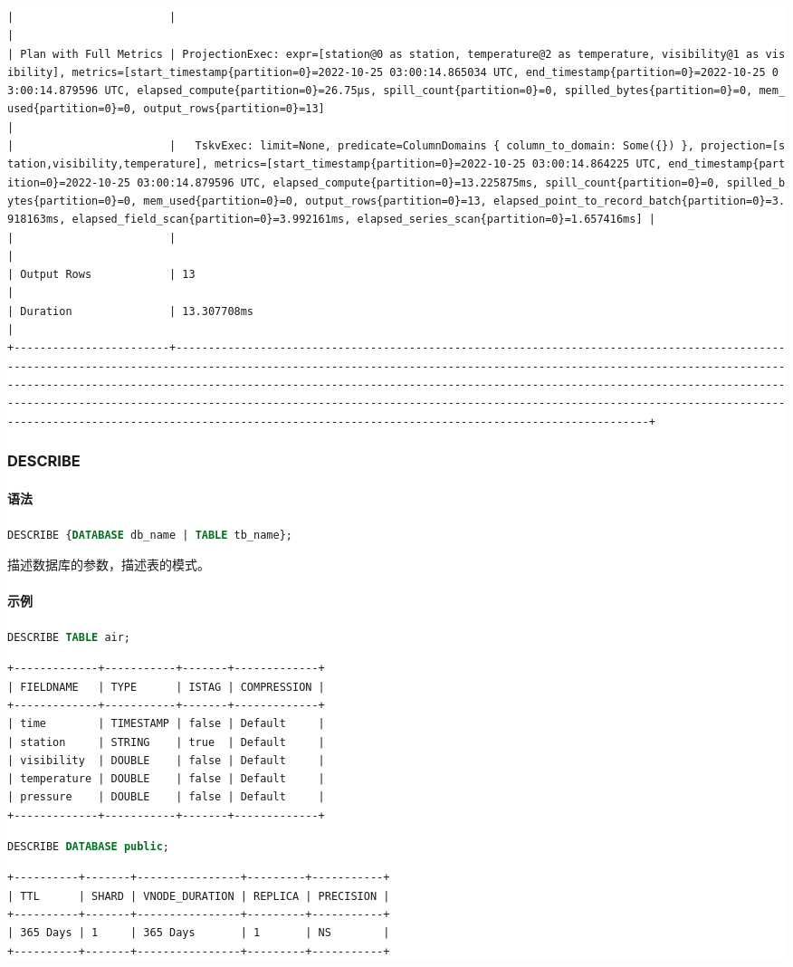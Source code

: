     |                        |                                                                                                                                                                                                                                                                                                                                                                                                                                                                                                                                                                         |
    | Plan with Full Metrics | ProjectionExec: expr=[station@0 as station, temperature@2 as temperature, visibility@1 as visibility], metrics=[start_timestamp{partition=0}=2022-10-25 03:00:14.865034 UTC, end_timestamp{partition=0}=2022-10-25 03:00:14.879596 UTC, elapsed_compute{partition=0}=26.75µs, spill_count{partition=0}=0, spilled_bytes{partition=0}=0, mem_used{partition=0}=0, output_rows{partition=0}=13]                                                                                                                                                                           |
    |                        |   TskvExec: limit=None, predicate=ColumnDomains { column_to_domain: Some({}) }, projection=[station,visibility,temperature], metrics=[start_timestamp{partition=0}=2022-10-25 03:00:14.864225 UTC, end_timestamp{partition=0}=2022-10-25 03:00:14.879596 UTC, elapsed_compute{partition=0}=13.225875ms, spill_count{partition=0}=0, spilled_bytes{partition=0}=0, mem_used{partition=0}=0, output_rows{partition=0}=13, elapsed_point_to_record_batch{partition=0}=3.918163ms, elapsed_field_scan{partition=0}=3.992161ms, elapsed_series_scan{partition=0}=1.657416ms] |
    |                        |                                                                                                                                                                                                                                                                                                                                                                                                                                                                                                                                                                         |
    | Output Rows            | 13                                                                                                                                                                                                                                                                                                                                                                                                                                                                                                                                                                      |
    | Duration               | 13.307708ms                                                                                                                                                                                                                                                                                                                                                                                                                                                                                                                                                             |
    +------------------------+-------------------------------------------------------------------------------------------------------------------------------------------------------------------------------------------------------------------------------------------------------------------------------------------------------------------------------------------------------------------------------------------------------------------------------------------------------------------------------------------------------------------------------------------------------------------------+

### **DESCRIBE**

#### 语法

```sql
DESCRIBE {DATABASE db_name | TABLE tb_name};
```

描述数据库的参数，描述表的模式。

#### 示例

```sql
DESCRIBE TABLE air;
```

    +-------------+-----------+-------+-------------+
    | FIELDNAME   | TYPE      | ISTAG | COMPRESSION |
    +-------------+-----------+-------+-------------+
    | time        | TIMESTAMP | false | Default     |
    | station     | STRING    | true  | Default     |
    | visibility  | DOUBLE    | false | Default     |
    | temperature | DOUBLE    | false | Default     |
    | pressure    | DOUBLE    | false | Default     |
    +-------------+-----------+-------+-------------+

```sql
DESCRIBE DATABASE public;
```

    +----------+-------+----------------+---------+-----------+
    | TTL      | SHARD | VNODE_DURATION | REPLICA | PRECISION |
    +----------+-------+----------------+---------+-----------+
    | 365 Days | 1     | 365 Days       | 1       | NS        |
    +----------+-------+----------------+---------+-----------+


[//]: # (2.3)
[//]: # (## **EXISTS**)
[//]: # (EXISTS 条件测试子查询中是否存在行，并在子查询返回至少一个行时返回 true。如果指定 NOT，此条件将在子查询未返回任何行时返回 true。)
[//]: # (示例：)
[//]: # (```sql)
[//]: # (SELECT id  FROM date)
[//]: # (WHERE EXISTS &#40;SELECT 1 FROM shop)
[//]: # (WHERE date.id = shop.id&#41;)
[//]: # (ORDER BY id;)
[//]: # (```)
[//]: # (# **DCL &#40;无&#41;**)
[//]: # (```sql)
[//]: # (DESCRIBE table_name)
[//]: # (```)
[//]: # (TODO SHOW)
[//]: # (# **SHOW**)
[//]: # (## **SHOW VARIABLE**)
[//]: # (```sql)
[//]: # (-- only support show tables)
[//]: # (-- SHOW TABLES is not supported unless information_schema is enabled)
[//]: # (SHOW TABLES)
[//]: # (```)
[//]: # (## **SHOW COLUMNS**)
[//]: # ()
[//]: # (```sql)
[//]: # (-- SHOW COLUMNS with WHERE or LIKE is not supported)
[//]: # (-- SHOW COLUMNS is not supported unless information_schema is enabled)
[//]: # (-- treat both FULL and EXTENDED as the same)
[//]: # (SHOW [ EXTENDED ] [ FULL ])
[//]: # ({ COLUMNS | FIELDS })
[//]: # ({ FROM | IN })
[//]: # (table_name)
[//]: # (```)
[//]: # (## **SHOW CREATE TABLE**)
[//]: # (```sql)
[//]: # (SHOW CREATE TABLE table_name)
[//]: # (```)
[//]: # (### CROSS JOIN)
[//]: # ()
[//]: # (交叉连接产生一个笛卡尔积，它将连接左侧的每一行与连接右侧的每一行相匹配。)
[//]: # ()
[//]: # (```sql)
[//]: # (SELECT * FROM air CROSS JOIN sea;)
[//]: # (```)
[//]: # (    +---------------------+-------------+------------+-------------+----------+---------------------+-------------+-------------+)
[//]: # (    | time                | station     | visibility | temperature | pressure | time                | station     | temperature |)
[//]: # (    +---------------------+-------------+------------+-------------+----------+---------------------+-------------+-------------+)
[//]: # (    | 2022-01-28 13:21:00 | XiaoMaiDao  | 56         | 69          | 77       | 2022-01-28 13:18:00 | LianYunGang | 62          |)
[//]: # (    | 2022-01-28 13:21:00 | XiaoMaiDao  | 56         | 69          | 77       | 2022-01-28 13:21:00 | LianYunGang | 63          |)
[//]: # (    | 2022-01-28 13:21:00 | XiaoMaiDao  | 56         | 69          | 77       | 2022-01-28 13:24:00 | LianYunGang | 77          |)
[//]: # (    | 2022-01-28 13:21:00 | XiaoMaiDao  | 56         | 69          | 77       | 2022-01-28 13:27:00 | LianYunGang | 54          |)
[//]: # (    | 2022-01-28 13:21:00 | XiaoMaiDao  | 56         | 69          | 77       | 2022-01-28 13:30:00 | LianYunGang | 55          |)
[//]: # (    | 2022-01-28 13:21:00 | XiaoMaiDao  | 56         | 69          | 77       | 2022-01-28 13:33:00 | LianYunGang | 64          |)
[//]: # (    | 2022-01-28 13:21:00 | XiaoMaiDao  | 56         | 69          | 77       | 2022-01-28 13:36:00 | LianYunGang | 56          |)
[//]: # (    | 2022-01-28 13:21:00 | XiaoMaiDao  | 56         | 69          | 77       | 2022-01-28 13:21:00 | XiaoMaiDao  | 57          |)
[//]: # (    | 2022-01-28 13:21:00 | XiaoMaiDao  | 56         | 69          | 77       | 2022-01-28 13:24:00 | XiaoMaiDao  | 64          |)
[//]: # (    | 2022-01-28 13:21:00 | XiaoMaiDao  | 56         | 69          | 77       | 2022-01-28 13:27:00 | XiaoMaiDao  | 51          |)
[//]: # (    | 2022-01-28 13:21:00 | XiaoMaiDao  | 56         | 69          | 77       | 2022-01-28 13:30:00 | XiaoMaiDao  | 78          |)
[//]: # (    | 2022-01-28 13:21:00 | XiaoMaiDao  | 56         | 69          | 77       | 2022-01-28 13:33:00 | XiaoMaiDao  | 78          |)
[//]: # (    | 2022-01-28 13:21:00 | XiaoMaiDao  | 56         | 69          | 77       | 2022-01-28 13:36:00 | XiaoMaiDao  | 57          |)
[//]: # (    | 2022-01-28 13:21:00 | XiaoMaiDao  | 56         | 69          | 77       | 2022-01-28 13:39:00 | XiaoMaiDao  | 79          |)
[//]: # (    | 2022-01-28 13:24:00 | XiaoMaiDao  | 50         | 78          | 66       | 2022-01-28 13:18:00 | LianYunGang | 62          |)
[//]: # (    | 2022-01-28 13:24:00 | XiaoMaiDao  | 50         | 78          | 66       | 2022-01-28 13:21:00 | LianYunGang | 63          |)
[//]: # (    | 2022-01-28 13:24:00 | XiaoMaiDao  | 50         | 78          | 66       | 2022-01-28 13:24:00 | LianYunGang | 77          |)
[//]: # (    | 2022-01-28 13:24:00 | XiaoMaiDao  | 50         | 78          | 66       | 2022-01-28 13:27:00 | LianYunGang | 54          |)
[//]: # (    | 2022-01-28 13:24:00 | XiaoMaiDao  | 50         | 78          | 66       | 2022-01-28 13:30:00 | LianYunGang | 55          |)
[//]: # (    | 2022-01-28 13:24:00 | XiaoMaiDao  | 50         | 78          | 66       | 2022-01-28 13:33:00 | LianYunGang | 64          |)
[//]: # (    | 2022-01-28 13:24:00 | XiaoMaiDao  | 50         | 78          | 66       | 2022-01-28 13:36:00 | LianYunGang | 56          |)
[//]: # (    | 2022-01-28 13:24:00 | XiaoMaiDao  | 50         | 78          | 66       | 2022-01-28 13:21:00 | XiaoMaiDao  | 57          |)
[//]: # (    | 2022-01-28 13:24:00 | XiaoMaiDao  | 50         | 78          | 66       | 2022-01-28 13:24:00 | XiaoMaiDao  | 64          |)
[//]: # (    | 2022-01-28 13:24:00 | XiaoMaiDao  | 50         | 78          | 66       | 2022-01-28 13:27:00 | XiaoMaiDao  | 51          |)
[//]: # (    | 2022-01-28 13:24:00 | XiaoMaiDao  | 50         | 78          | 66       | 2022-01-28 13:30:00 | XiaoMaiDao  | 78          |)
[//]: # (    | 2022-01-28 13:24:00 | XiaoMaiDao  | 50         | 78          | 66       | 2022-01-28 13:33:00 | XiaoMaiDao  | 78          |)
[//]: # (    | 2022-01-28 13:24:00 | XiaoMaiDao  | 50         | 78          | 66       | 2022-01-28 13:36:00 | XiaoMaiDao  | 57          |)
[//]: # (    | 2022-01-28 13:24:00 | XiaoMaiDao  | 50         | 78          | 66       | 2022-01-28 13:39:00 | XiaoMaiDao  | 79          |)
[//]: # (    | 2022-01-28 13:27:00 | XiaoMaiDao  | 67         | 62          | 59       | 2022-01-28 13:18:00 | LianYunGang | 62          |)
[//]: # (    | 2022-01-28 13:27:00 | XiaoMaiDao  | 67         | 62          | 59       | 2022-01-28 13:21:00 | LianYunGang | 63          |)
[//]: # (    | 2022-01-28 13:27:00 | XiaoMaiDao  | 67         | 62          | 59       | 2022-01-28 13:24:00 | LianYunGang | 77          |)
[//]: # (    | 2022-01-28 13:27:00 | XiaoMaiDao  | 67         | 62          | 59       | 2022-01-28 13:27:00 | LianYunGang | 54          |)
[//]: # (    | 2022-01-28 13:27:00 | XiaoMaiDao  | 67         | 62          | 59       | 2022-01-28 13:30:00 | LianYunGang | 55          |)
[//]: # (    | 2022-01-28 13:27:00 | XiaoMaiDao  | 67         | 62          | 59       | 2022-01-28 13:33:00 | LianYunGang | 64          |)
[//]: # (    | 2022-01-28 13:27:00 | XiaoMaiDao  | 67         | 62          | 59       | 2022-01-28 13:36:00 | LianYunGang | 56          |)
[//]: # (    | 2022-01-28 13:27:00 | XiaoMaiDao  | 67         | 62          | 59       | 2022-01-28 13:21:00 | XiaoMaiDao  | 57          |)
[//]: # (    | 2022-01-28 13:27:00 | XiaoMaiDao  | 67         | 62          | 59       | 2022-01-28 13:24:00 | XiaoMaiDao  | 64          |)
[//]: # (    | 2022-01-28 13:27:00 | XiaoMaiDao  | 67         | 62          | 59       | 2022-01-28 13:27:00 | XiaoMaiDao  | 51          |)
[//]: # (    | 2022-01-28 13:27:00 | XiaoMaiDao  | 67         | 62          | 59       | 2022-01-28 13:30:00 | XiaoMaiDao  | 78          |)
[//]: # (    | 2022-01-28 13:27:00 | XiaoMaiDao  | 67         | 62          | 59       | 2022-01-28 13:33:00 | XiaoMaiDao  | 78          |)
[//]: # (    | 2022-01-28 13:27:00 | XiaoMaiDao  | 67         | 62          | 59       | 2022-01-28 13:36:00 | XiaoMaiDao  | 57          |)
[//]: # (    | 2022-01-28 13:27:00 | XiaoMaiDao  | 67         | 62          | 59       | 2022-01-28 13:39:00 | XiaoMaiDao  | 79          |)
[//]: # (    | 2022-01-28 13:30:00 | XiaoMaiDao  | 65         | 79          | 77       | 2022-01-28 13:18:00 | LianYunGang | 62          |)
[//]: # (    | 2022-01-28 13:30:00 | XiaoMaiDao  | 65         | 79          | 77       | 2022-01-28 13:21:00 | LianYunGang | 63          |)
[//]: # (    | 2022-01-28 13:30:00 | XiaoMaiDao  | 65         | 79          | 77       | 2022-01-28 13:24:00 | LianYunGang | 77          |)
[//]: # (    | 2022-01-28 13:30:00 | XiaoMaiDao  | 65         | 79          | 77       | 2022-01-28 13:27:00 | LianYunGang | 54          |)
[//]: # (    | 2022-01-28 13:30:00 | XiaoMaiDao  | 65         | 79          | 77       | 2022-01-28 13:30:00 | LianYunGang | 55          |)
[//]: # (    | 2022-01-28 13:30:00 | XiaoMaiDao  | 65         | 79          | 77       | 2022-01-28 13:33:00 | LianYunGang | 64          |)
[//]: # (    | 2022-01-28 13:30:00 | XiaoMaiDao  | 65         | 79          | 77       | 2022-01-28 13:36:00 | LianYunGang | 56          |)
[//]: # (    | 2022-01-28 13:30:00 | XiaoMaiDao  | 65         | 79          | 77       | 2022-01-28 13:21:00 | XiaoMaiDao  | 57          |)
[//]: # (    | 2022-01-28 13:30:00 | XiaoMaiDao  | 65         | 79          | 77       | 2022-01-28 13:24:00 | XiaoMaiDao  | 64          |)
[//]: # (    | 2022-01-28 13:30:00 | XiaoMaiDao  | 65         | 79          | 77       | 2022-01-28 13:27:00 | XiaoMaiDao  | 51          |)
[//]: # (    | 2022-01-28 13:30:00 | XiaoMaiDao  | 65         | 79          | 77       | 2022-01-28 13:30:00 | XiaoMaiDao  | 78          |)
[//]: # (    | 2022-01-28 13:30:00 | XiaoMaiDao  | 65         | 79          | 77       | 2022-01-28 13:33:00 | XiaoMaiDao  | 78          |)
[//]: # (    | 2022-01-28 13:30:00 | XiaoMaiDao  | 65         | 79          | 77       | 2022-01-28 13:36:00 | XiaoMaiDao  | 57          |)
[//]: # (    | 2022-01-28 13:30:00 | XiaoMaiDao  | 65         | 79          | 77       | 2022-01-28 13:39:00 | XiaoMaiDao  | 79          |)
[//]: # (    | 2022-01-28 13:33:00 | XiaoMaiDao  | 53         | 53          | 68       | 2022-01-28 13:18:00 | LianYunGang | 62          |)
[//]: # (    | 2022-01-28 13:33:00 | XiaoMaiDao  | 53         | 53          | 68       | 2022-01-28 13:21:00 | LianYunGang | 63          |)
[//]: # (    | 2022-01-28 13:33:00 | XiaoMaiDao  | 53         | 53          | 68       | 2022-01-28 13:24:00 | LianYunGang | 77          |)
[//]: # (    | 2022-01-28 13:33:00 | XiaoMaiDao  | 53         | 53          | 68       | 2022-01-28 13:27:00 | LianYunGang | 54          |)
[//]: # (    | 2022-01-28 13:33:00 | XiaoMaiDao  | 53         | 53          | 68       | 2022-01-28 13:30:00 | LianYunGang | 55          |)
[//]: # (    | 2022-01-28 13:33:00 | XiaoMaiDao  | 53         | 53          | 68       | 2022-01-28 13:33:00 | LianYunGang | 64          |)
[//]: # (    | 2022-01-28 13:33:00 | XiaoMaiDao  | 53         | 53          | 68       | 2022-01-28 13:36:00 | LianYunGang | 56          |)
[//]: # (    | 2022-01-28 13:33:00 | XiaoMaiDao  | 53         | 53          | 68       | 2022-01-28 13:21:00 | XiaoMaiDao  | 57          |)
[//]: # (    | 2022-01-28 13:33:00 | XiaoMaiDao  | 53         | 53          | 68       | 2022-01-28 13:24:00 | XiaoMaiDao  | 64          |)
[//]: # (    | 2022-01-28 13:33:00 | XiaoMaiDao  | 53         | 53          | 68       | 2022-01-28 13:27:00 | XiaoMaiDao  | 51          |)
[//]: # (    | 2022-01-28 13:33:00 | XiaoMaiDao  | 53         | 53          | 68       | 2022-01-28 13:30:00 | XiaoMaiDao  | 78          |)
[//]: # (    | 2022-01-28 13:33:00 | XiaoMaiDao  | 53         | 53          | 68       | 2022-01-28 13:33:00 | XiaoMaiDao  | 78          |)
[//]: # (    | 2022-01-28 13:33:00 | XiaoMaiDao  | 53         | 53          | 68       | 2022-01-28 13:36:00 | XiaoMaiDao  | 57          |)
[//]: # (    | 2022-01-28 13:33:00 | XiaoMaiDao  | 53         | 53          | 68       | 2022-01-28 13:39:00 | XiaoMaiDao  | 79          |)
[//]: # (    | 2022-01-28 13:36:00 | XiaoMaiDao  | 74         | 72          | 68       | 2022-01-28 13:18:00 | LianYunGang | 62          |)
[//]: # (    | 2022-01-28 13:36:00 | XiaoMaiDao  | 74         | 72          | 68       | 2022-01-28 13:21:00 | LianYunGang | 63          |)
[//]: # (    | 2022-01-28 13:36:00 | XiaoMaiDao  | 74         | 72          | 68       | 2022-01-28 13:24:00 | LianYunGang | 77          |)
[//]: # (    | 2022-01-28 13:36:00 | XiaoMaiDao  | 74         | 72          | 68       | 2022-01-28 13:27:00 | LianYunGang | 54          |)
[//]: # (    | 2022-01-28 13:36:00 | XiaoMaiDao  | 74         | 72          | 68       | 2022-01-28 13:30:00 | LianYunGang | 55          |)
[//]: # (    | 2022-01-28 13:36:00 | XiaoMaiDao  | 74         | 72          | 68       | 2022-01-28 13:33:00 | LianYunGang | 64          |)
[//]: # (    | 2022-01-28 13:36:00 | XiaoMaiDao  | 74         | 72          | 68       | 2022-01-28 13:36:00 | LianYunGang | 56          |)
[//]: # (    | 2022-01-28 13:36:00 | XiaoMaiDao  | 74         | 72          | 68       | 2022-01-28 13:21:00 | XiaoMaiDao  | 57          |)
[//]: # (    | 2022-01-28 13:36:00 | XiaoMaiDao  | 74         | 72          | 68       | 2022-01-28 13:24:00 | XiaoMaiDao  | 64          |)
[//]: # (    | 2022-01-28 13:36:00 | XiaoMaiDao  | 74         | 72          | 68       | 2022-01-28 13:27:00 | XiaoMaiDao  | 51          |)
[//]: # (    | 2022-01-28 13:36:00 | XiaoMaiDao  | 74         | 72          | 68       | 2022-01-28 13:30:00 | XiaoMaiDao  | 78          |)
[//]: # (    | 2022-01-28 13:36:00 | XiaoMaiDao  | 74         | 72          | 68       | 2022-01-28 13:33:00 | XiaoMaiDao  | 78          |)
[//]: # (    | 2022-01-28 13:36:00 | XiaoMaiDao  | 74         | 72          | 68       | 2022-01-28 13:36:00 | XiaoMaiDao  | 57          |)
[//]: # (    | 2022-01-28 13:36:00 | XiaoMaiDao  | 74         | 72          | 68       | 2022-01-28 13:39:00 | XiaoMaiDao  | 79          |)
[//]: # (    | 2022-01-28 13:39:00 | XiaoMaiDao  | 71         | 71          | 80       | 2022-01-28 13:18:00 | LianYunGang | 62          |)
[//]: # (    | 2022-01-28 13:39:00 | XiaoMaiDao  | 71         | 71          | 80       | 2022-01-28 13:21:00 | LianYunGang | 63          |)
[//]: # (    | 2022-01-28 13:39:00 | XiaoMaiDao  | 71         | 71          | 80       | 2022-01-28 13:24:00 | LianYunGang | 77          |)
[//]: # (    | 2022-01-28 13:39:00 | XiaoMaiDao  | 71         | 71          | 80       | 2022-01-28 13:27:00 | LianYunGang | 54          |)
[//]: # (    | 2022-01-28 13:39:00 | XiaoMaiDao  | 71         | 71          | 80       | 2022-01-28 13:30:00 | LianYunGang | 55          |)
[//]: # (    | 2022-01-28 13:39:00 | XiaoMaiDao  | 71         | 71          | 80       | 2022-01-28 13:33:00 | LianYunGang | 64          |)
[//]: # (    | 2022-01-28 13:39:00 | XiaoMaiDao  | 71         | 71          | 80       | 2022-01-28 13:36:00 | LianYunGang | 56          |)
[//]: # (    | 2022-01-28 13:39:00 | XiaoMaiDao  | 71         | 71          | 80       | 2022-01-28 13:21:00 | XiaoMaiDao  | 57          |)
[//]: # (    | 2022-01-28 13:39:00 | XiaoMaiDao  | 71         | 71          | 80       | 2022-01-28 13:24:00 | XiaoMaiDao  | 64          |)
[//]: # (    | 2022-01-28 13:39:00 | XiaoMaiDao  | 71         | 71          | 80       | 2022-01-28 13:27:00 | XiaoMaiDao  | 51          |)
[//]: # (    | 2022-01-28 13:39:00 | XiaoMaiDao  | 71         | 71          | 80       | 2022-01-28 13:30:00 | XiaoMaiDao  | 78          |)
[//]: # (    | 2022-01-28 13:39:00 | XiaoMaiDao  | 71         | 71          | 80       | 2022-01-28 13:33:00 | XiaoMaiDao  | 78          |)
[//]: # (    | 2022-01-28 13:39:00 | XiaoMaiDao  | 71         | 71          | 80       | 2022-01-28 13:36:00 | XiaoMaiDao  | 57          |)
[//]: # (    | 2022-01-28 13:39:00 | XiaoMaiDao  | 71         | 71          | 80       | 2022-01-28 13:39:00 | XiaoMaiDao  | 79          |)
[//]: # (    | 2022-01-28 13:21:00 | LianYunGang | 78         | 69          | 71       | 2022-01-28 13:18:00 | LianYunGang | 62          |)
[//]: # (    | 2022-01-28 13:21:00 | LianYunGang | 78         | 69          | 71       | 2022-01-28 13:21:00 | LianYunGang | 63          |)
[//]: # (    | 2022-01-28 13:21:00 | LianYunGang | 78         | 69          | 71       | 2022-01-28 13:24:00 | LianYunGang | 77          |)
[//]: # (    | 2022-01-28 13:21:00 | LianYunGang | 78         | 69          | 71       | 2022-01-28 13:27:00 | LianYunGang | 54          |)
[//]: # (    | 2022-01-28 13:21:00 | LianYunGang | 78         | 69          | 71       | 2022-01-28 13:30:00 | LianYunGang | 55          |)
[//]: # (    | 2022-01-28 13:21:00 | LianYunGang | 78         | 69          | 71       | 2022-01-28 13:33:00 | LianYunGang | 64          |)
[//]: # (    | 2022-01-28 13:21:00 | LianYunGang | 78         | 69          | 71       | 2022-01-28 13:36:00 | LianYunGang | 56          |)
[//]: # (    | 2022-01-28 13:21:00 | LianYunGang | 78         | 69          | 71       | 2022-01-28 13:21:00 | XiaoMaiDao  | 57          |)
[//]: # (    | 2022-01-28 13:21:00 | LianYunGang | 78         | 69          | 71       | 2022-01-28 13:24:00 | XiaoMaiDao  | 64          |)
[//]: # (    | 2022-01-28 13:21:00 | LianYunGang | 78         | 69          | 71       | 2022-01-28 13:27:00 | XiaoMaiDao  | 51          |)
[//]: # (    | 2022-01-28 13:21:00 | LianYunGang | 78         | 69          | 71       | 2022-01-28 13:30:00 | XiaoMaiDao  | 78          |)
[//]: # (    | 2022-01-28 13:21:00 | LianYunGang | 78         | 69          | 71       | 2022-01-28 13:33:00 | XiaoMaiDao  | 78          |)
[//]: # (    | 2022-01-28 13:21:00 | LianYunGang | 78         | 69          | 71       | 2022-01-28 13:36:00 | XiaoMaiDao  | 57          |)
[//]: # (    | 2022-01-28 13:21:00 | LianYunGang | 78         | 69          | 71       | 2022-01-28 13:39:00 | XiaoMaiDao  | 79          |)
[//]: # (    | 2022-01-28 13:24:00 | LianYunGang | 79         | 80          | 51       | 2022-01-28 13:18:00 | LianYunGang | 62          |)
[//]: # (    | 2022-01-28 13:24:00 | LianYunGang | 79         | 80          | 51       | 2022-01-28 13:21:00 | LianYunGang | 63          |)
[//]: # (    | 2022-01-28 13:24:00 | LianYunGang | 79         | 80          | 51       | 2022-01-28 13:24:00 | LianYunGang | 77          |)
[//]: # (    | 2022-01-28 13:24:00 | LianYunGang | 79         | 80          | 51       | 2022-01-28 13:27:00 | LianYunGang | 54          |)
[//]: # (    | 2022-01-28 13:24:00 | LianYunGang | 79         | 80          | 51       | 2022-01-28 13:30:00 | LianYunGang | 55          |)
[//]: # (    | 2022-01-28 13:24:00 | LianYunGang | 79         | 80          | 51       | 2022-01-28 13:33:00 | LianYunGang | 64          |)
[//]: # (    | 2022-01-28 13:24:00 | LianYunGang | 79         | 80          | 51       | 2022-01-28 13:36:00 | LianYunGang | 56          |)
[//]: # (    | 2022-01-28 13:24:00 | LianYunGang | 79         | 80          | 51       | 2022-01-28 13:21:00 | XiaoMaiDao  | 57          |)
[//]: # (    | 2022-01-28 13:24:00 | LianYunGang | 79         | 80          | 51       | 2022-01-28 13:24:00 | XiaoMaiDao  | 64          |)
[//]: # (    | 2022-01-28 13:24:00 | LianYunGang | 79         | 80          | 51       | 2022-01-28 13:27:00 | XiaoMaiDao  | 51          |)
[//]: # (    | 2022-01-28 13:24:00 | LianYunGang | 79         | 80          | 51       | 2022-01-28 13:30:00 | XiaoMaiDao  | 78          |)
[//]: # (    | 2022-01-28 13:24:00 | LianYunGang | 79         | 80          | 51       | 2022-01-28 13:33:00 | XiaoMaiDao  | 78          |)
[//]: # (    | 2022-01-28 13:24:00 | LianYunGang | 79         | 80          | 51       | 2022-01-28 13:36:00 | XiaoMaiDao  | 57          |)
[//]: # (    | 2022-01-28 13:24:00 | LianYunGang | 79         | 80          | 51       | 2022-01-28 13:39:00 | XiaoMaiDao  | 79          |)
[//]: # (    | 2022-01-28 13:27:00 | LianYunGang | 59         | 74          | 59       | 2022-01-28 13:18:00 | LianYunGang | 62          |)
[//]: # (    | 2022-01-28 13:27:00 | LianYunGang | 59         | 74          | 59       | 2022-01-28 13:21:00 | LianYunGang | 63          |)
[//]: # (    | 2022-01-28 13:27:00 | LianYunGang | 59         | 74          | 59       | 2022-01-28 13:24:00 | LianYunGang | 77          |)
[//]: # (    | 2022-01-28 13:27:00 | LianYunGang | 59         | 74          | 59       | 2022-01-28 13:27:00 | LianYunGang | 54          |)
[//]: # (    | 2022-01-28 13:27:00 | LianYunGang | 59         | 74          | 59       | 2022-01-28 13:30:00 | LianYunGang | 55          |)
[//]: # (    | 2022-01-28 13:27:00 | LianYunGang | 59         | 74          | 59       | 2022-01-28 13:33:00 | LianYunGang | 64          |)
[//]: # (    | 2022-01-28 13:27:00 | LianYunGang | 59         | 74          | 59       | 2022-01-28 13:36:00 | LianYunGang | 56          |)
[//]: # (    | 2022-01-28 13:27:00 | LianYunGang | 59         | 74          | 59       | 2022-01-28 13:21:00 | XiaoMaiDao  | 57          |)
[//]: # (    | 2022-01-28 13:27:00 | LianYunGang | 59         | 74          | 59       | 2022-01-28 13:24:00 | XiaoMaiDao  | 64          |)
[//]: # (    | 2022-01-28 13:27:00 | LianYunGang | 59         | 74          | 59       | 2022-01-28 13:27:00 | XiaoMaiDao  | 51          |)
[//]: # (    | 2022-01-28 13:27:00 | LianYunGang | 59         | 74          | 59       | 2022-01-28 13:30:00 | XiaoMaiDao  | 78          |)
[//]: # (    | 2022-01-28 13:27:00 | LianYunGang | 59         | 74          | 59       | 2022-01-28 13:33:00 | XiaoMaiDao  | 78          |)
[//]: # (    | 2022-01-28 13:27:00 | LianYunGang | 59         | 74          | 59       | 2022-01-28 13:36:00 | XiaoMaiDao  | 57          |)
[//]: # (    | 2022-01-28 13:27:00 | LianYunGang | 59         | 74          | 59       | 2022-01-28 13:39:00 | XiaoMaiDao  | 79          |)
[//]: # (    | 2022-01-28 13:30:00 | LianYunGang | 67         | 70          | 72       | 2022-01-28 13:18:00 | LianYunGang | 62          |)
[//]: # (    | 2022-01-28 13:30:00 | LianYunGang | 67         | 70          | 72       | 2022-01-28 13:21:00 | LianYunGang | 63          |)
[//]: # (    | 2022-01-28 13:30:00 | LianYunGang | 67         | 70          | 72       | 2022-01-28 13:24:00 | LianYunGang | 77          |)
[//]: # (    | 2022-01-28 13:30:00 | LianYunGang | 67         | 70          | 72       | 2022-01-28 13:27:00 | LianYunGang | 54          |)
[//]: # (    | 2022-01-28 13:30:00 | LianYunGang | 67         | 70          | 72       | 2022-01-28 13:30:00 | LianYunGang | 55          |)
[//]: # (    | 2022-01-28 13:30:00 | LianYunGang | 67         | 70          | 72       | 2022-01-28 13:33:00 | LianYunGang | 64          |)
[//]: # (    | 2022-01-28 13:30:00 | LianYunGang | 67         | 70          | 72       | 2022-01-28 13:36:00 | LianYunGang | 56          |)
[//]: # (    | 2022-01-28 13:30:00 | LianYunGang | 67         | 70          | 72       | 2022-01-28 13:21:00 | XiaoMaiDao  | 57          |)
[//]: # (    | 2022-01-28 13:30:00 | LianYunGang | 67         | 70          | 72       | 2022-01-28 13:24:00 | XiaoMaiDao  | 64          |)
[//]: # (    | 2022-01-28 13:30:00 | LianYunGang | 67         | 70          | 72       | 2022-01-28 13:27:00 | XiaoMaiDao  | 51          |)
[//]: # (    | 2022-01-28 13:30:00 | LianYunGang | 67         | 70          | 72       | 2022-01-28 13:30:00 | XiaoMaiDao  | 78          |)
[//]: # (    | 2022-01-28 13:30:00 | LianYunGang | 67         | 70          | 72       | 2022-01-28 13:33:00 | XiaoMaiDao  | 78          |)
[//]: # (    | 2022-01-28 13:30:00 | LianYunGang | 67         | 70          | 72       | 2022-01-28 13:36:00 | XiaoMaiDao  | 57          |)
[//]: # (    | 2022-01-28 13:30:00 | LianYunGang | 67         | 70          | 72       | 2022-01-28 13:39:00 | XiaoMaiDao  | 79          |)
[//]: # (    | 2022-01-28 13:33:00 | LianYunGang | 80         | 70          | 68       | 2022-01-28 13:18:00 | LianYunGang | 62          |)
[//]: # (    | 2022-01-28 13:33:00 | LianYunGang | 80         | 70          | 68       | 2022-01-28 13:21:00 | LianYunGang | 63          |)
[//]: # (    | 2022-01-28 13:33:00 | LianYunGang | 80         | 70          | 68       | 2022-01-28 13:24:00 | LianYunGang | 77          |)
[//]: # (    | 2022-01-28 13:33:00 | LianYunGang | 80         | 70          | 68       | 2022-01-28 13:27:00 | LianYunGang | 54          |)
[//]: # (    | 2022-01-28 13:33:00 | LianYunGang | 80         | 70          | 68       | 2022-01-28 13:30:00 | LianYunGang | 55          |)
[//]: # (    | 2022-01-28 13:33:00 | LianYunGang | 80         | 70          | 68       | 2022-01-28 13:33:00 | LianYunGang | 64          |)
[//]: # (    | 2022-01-28 13:33:00 | LianYunGang | 80         | 70          | 68       | 2022-01-28 13:36:00 | LianYunGang | 56          |)
[//]: # (    | 2022-01-28 13:33:00 | LianYunGang | 80         | 70          | 68       | 2022-01-28 13:21:00 | XiaoMaiDao  | 57          |)
[//]: # (    | 2022-01-28 13:33:00 | LianYunGang | 80         | 70          | 68       | 2022-01-28 13:24:00 | XiaoMaiDao  | 64          |)
[//]: # (    | 2022-01-28 13:33:00 | LianYunGang | 80         | 70          | 68       | 2022-01-28 13:27:00 | XiaoMaiDao  | 51          |)
[//]: # (    | 2022-01-28 13:33:00 | LianYunGang | 80         | 70          | 68       | 2022-01-28 13:30:00 | XiaoMaiDao  | 78          |)
[//]: # (    | 2022-01-28 13:33:00 | LianYunGang | 80         | 70          | 68       | 2022-01-28 13:33:00 | XiaoMaiDao  | 78          |)
[//]: # (    | 2022-01-28 13:33:00 | LianYunGang | 80         | 70          | 68       | 2022-01-28 13:36:00 | XiaoMaiDao  | 57          |)
[//]: # (    | 2022-01-28 13:33:00 | LianYunGang | 80         | 70          | 68       | 2022-01-28 13:39:00 | XiaoMaiDao  | 79          |)
[//]: # (    | 2022-01-28 13:36:00 | LianYunGang | 59         | 70          | 54       | 2022-01-28 13:18:00 | LianYunGang | 62          |)
[//]: # (    | 2022-01-28 13:36:00 | LianYunGang | 59         | 70          | 54       | 2022-01-28 13:21:00 | LianYunGang | 63          |)
[//]: # (    | 2022-01-28 13:36:00 | LianYunGang | 59         | 70          | 54       | 2022-01-28 13:24:00 | LianYunGang | 77          |)
[//]: # (    | 2022-01-28 13:36:00 | LianYunGang | 59         | 70          | 54       | 2022-01-28 13:27:00 | LianYunGang | 54          |)
[//]: # (    | 2022-01-28 13:36:00 | LianYunGang | 59         | 70          | 54       | 2022-01-28 13:30:00 | LianYunGang | 55          |)
[//]: # (    | 2022-01-28 13:36:00 | LianYunGang | 59         | 70          | 54       | 2022-01-28 13:33:00 | LianYunGang | 64          |)
[//]: # (    | 2022-01-28 13:36:00 | LianYunGang | 59         | 70          | 54       | 2022-01-28 13:36:00 | LianYunGang | 56          |)
[//]: # (    | 2022-01-28 13:36:00 | LianYunGang | 59         | 70          | 54       | 2022-01-28 13:21:00 | XiaoMaiDao  | 57          |)
[//]: # (    | 2022-01-28 13:36:00 | LianYunGang | 59         | 70          | 54       | 2022-01-28 13:24:00 | XiaoMaiDao  | 64          |)
[//]: # (    | 2022-01-28 13:36:00 | LianYunGang | 59         | 70          | 54       | 2022-01-28 13:27:00 | XiaoMaiDao  | 51          |)
[//]: # (    | 2022-01-28 13:36:00 | LianYunGang | 59         | 70          | 54       | 2022-01-28 13:30:00 | XiaoMaiDao  | 78          |)
[//]: # (    | 2022-01-28 13:36:00 | LianYunGang | 59         | 70          | 54       | 2022-01-28 13:33:00 | XiaoMaiDao  | 78          |)